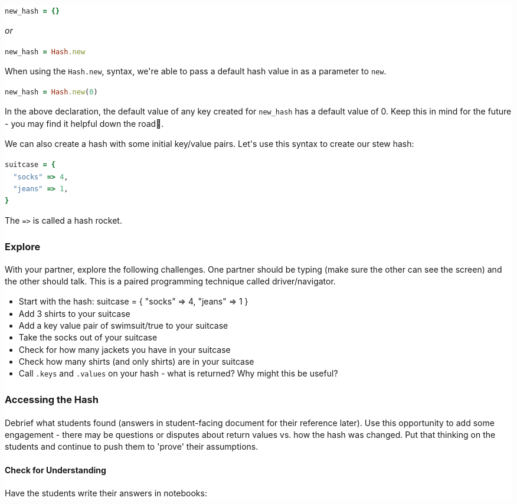 ```ruby
new_hash = {}
```

_or_

```ruby
new_hash = Hash.new
```

When using the `Hash.new`, syntax, we're able to pass a default hash value in as a parameter to `new`.

```ruby
new_hash = Hash.new(0)
```

In the above declaration, the default value of any key created for `new_hash` has a default value of 0. Keep this in mind for the future - you may find it helpful down the road🍕.

We can also create a hash with some initial key/value pairs. Let's use this syntax to create our stew hash:

```ruby
suitcase = {
  "socks" => 4,
  "jeans" => 1,
}
```

The `=>` is called a hash rocket.

### Explore

With your partner, explore the following challenges. One partner should be typing (make sure the other can see the screen) and the other should talk. This is a paired programming technique called driver/navigator.

* Start with the hash: suitcase = { "socks" => 4, "jeans" => 1 }
* Add 3 shirts to your suitcase
* Add a key value pair of swimsuit/true to your suitcase
* Take the socks out of your suitcase
* Check for how many jackets you have in your suitcase
* Check how many shirts (and only shirts) are in your suitcase
* Call `.keys` and `.values` on your hash - what is returned? Why might this be useful?


### Accessing the Hash

Debrief what students found (answers in student-facing document for their reference later). Use this opportunity to add some engagement - there may be questions or disputes about return values vs. how the hash was changed. Put that thinking on the students and continue to push them to 'prove' their assumptions.


#### Check for Understanding

Have the students write their answers in notebooks:
